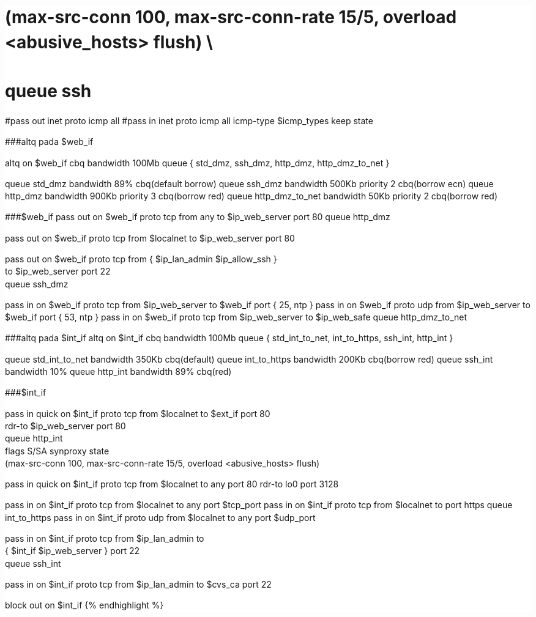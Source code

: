#	(max-src-conn 100, max-src-conn-rate 15/5, overload <abusive_hosts> flush) \
#	queue ssh


#pass out inet proto icmp all
#pass in inet proto icmp all icmp-type $icmp_types keep state

###altq pada $web_if

altq on $web_if cbq bandwidth 100Mb queue { std_dmz, ssh_dmz, http_dmz, http_dmz_to_net }

queue std_dmz bandwidth 89% cbq(default borrow)
queue ssh_dmz bandwidth 500Kb priority 2 cbq(borrow ecn)
queue http_dmz bandwidth 900Kb priority 3 cbq(borrow red)
queue http_dmz_to_net bandwidth 50Kb priority 2 cbq(borrow red)


###$web_if
pass out on $web_if proto tcp from any to $ip_web_server port 80 queue http_dmz

pass out on $web_if proto tcp from $localnet to $ip_web_server port 80

pass out on $web_if proto tcp from { $ip_lan_admin $ip_allow_ssh } \
	to $ip_web_server port 22 \
	queue ssh_dmz

pass in on $web_if proto tcp from $ip_web_server to $web_if port { 25, ntp }
pass in on $web_if proto udp from $ip_web_server to $web_if port { 53, ntp }
pass in on $web_if proto tcp from $ip_web_server to $ip_web_safe queue http_dmz_to_net

###altq pada $int_if
altq on $int_if cbq bandwidth 100Mb queue { std_int_to_net, int_to_https, ssh_int, http_int }

queue std_int_to_net bandwidth 350Kb cbq(default)
queue int_to_https bandwidth 200Kb cbq(borrow red)
queue ssh_int bandwidth 10%
queue http_int bandwidth 89% cbq(red)

###$int_if

pass in quick on $int_if proto tcp from $localnet to $ext_if port 80 \
	rdr-to $ip_web_server port  80 \
	queue http_int \
	flags S/SA synproxy state \
	(max-src-conn 100, max-src-conn-rate 15/5, overload <abusive_hosts> flush)

pass in quick on $int_if proto tcp from $localnet to any port 80 rdr-to lo0 port 3128

pass in on $int_if proto tcp from $localnet to any port $tcp_port
pass in on $int_if proto tcp from $localnet to <https> port https queue int_to_https
pass in on $int_if proto udp from $localnet to any port $udp_port

pass in on $int_if proto tcp from $ip_lan_admin to \
	{ $int_if $ip_web_server } port 22 \
	queue ssh_int

pass in on $int_if proto tcp from $ip_lan_admin to $cvs_ca port 22

block out on $int_if
{% endhighlight %}
